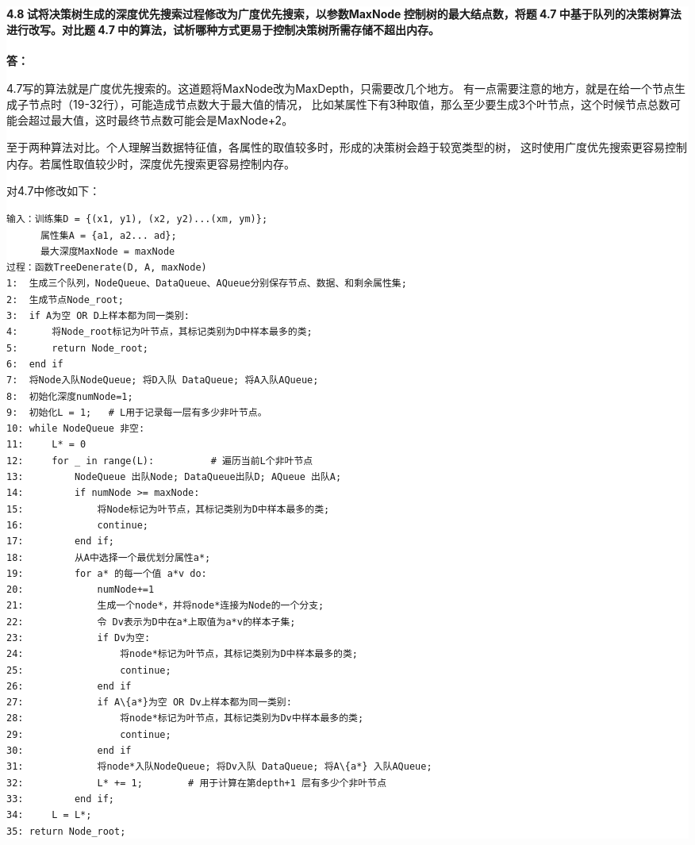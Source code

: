 
#### 4.8 试将决策树生成的深度优先搜索过程修改为广度优先搜索，以参数MaxNode 控制树的最大结点数，将题 4.7 中基于队列的决策树算法进行改写。对比题 4.7 中的算法，试析哪种方式更易于控制决策树所需存储不超出内存。

**答：** 

4.7写的算法就是广度优先搜索的。这道题将MaxNode改为MaxDepth，只需要改几个地方。
有一点需要注意的地方，就是在给一个节点生成子节点时（19-32行），可能造成节点数大于最大值的情况，
比如某属性下有3种取值，那么至少要生成3个叶节点，这个时候节点总数可能会超过最大值，这时最终节点数可能会是MaxNode+2。

至于两种算法对比。个人理解当数据特征值，各属性的取值较多时，形成的决策树会趋于较宽类型的树，
这时使用广度优先搜索更容易控制内存。若属性取值较少时，深度优先搜索更容易控制内存。

对4.7中修改如下：
```
输入：训练集D = {(x1, y1), (x2, y2)...(xm, ym)};
      属性集A = {a1, a2... ad};
      最大深度MaxNode = maxNode
过程：函数TreeDenerate(D, A, maxNode)
1:  生成三个队列，NodeQueue、DataQueue、AQueue分别保存节点、数据、和剩余属性集;
2:  生成节点Node_root;
3:  if A为空 OR D上样本都为同一类别:
4:      将Node_root标记为叶节点，其标记类别为D中样本最多的类;
5:      return Node_root;
6:  end if 
7:  将Node入队NodeQueue; 将D入队 DataQueue; 将A入队AQueue;
8:  初始化深度numNode=1;
9:  初始化L = 1;	# L用于记录每一层有多少非叶节点。
10: while NodeQueue 非空:
11:     L* = 0
12:     for _ in range(L):			# 遍历当前L个非叶节点
13:         NodeQueue 出队Node; DataQueue出队D; AQueue 出队A;
14:         if numNode >= maxNode:
15:             将Node标记为叶节点，其标记类别为D中样本最多的类;
16:             continue;
17:         end if;
18:         从A中选择一个最优划分属性a*;
19:         for a* 的每一个值 a*v do:
20:             numNode+=1
21:             生成一个node*，并将node*连接为Node的一个分支;
22:             令 Dv表示为D中在a*上取值为a*v的样本子集;
23:             if Dv为空:
24:                 将node*标记为叶节点，其标记类别为D中样本最多的类;
25:                 continue;
26:             end if
27:             if A\{a*}为空 OR Dv上样本都为同一类别:
28:                 将node*标记为叶节点，其标记类别为Dv中样本最多的类;
29:                 continue;
30:             end if 			
31:             将node*入队NodeQueue; 将Dv入队 DataQueue; 将A\{a*} 入队AQueue;
32:             L* += 1;		# 用于计算在第depth+1 层有多少个非叶节点
33:         end if;
34:     L = L*;
35: return Node_root;
```
